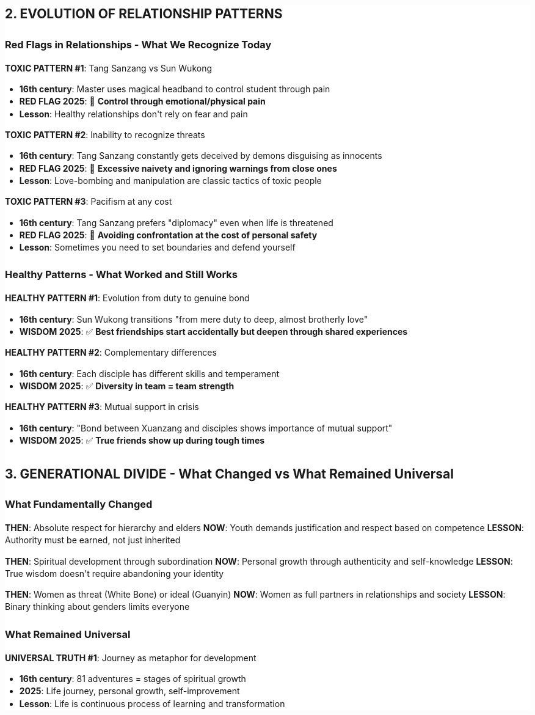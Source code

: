## 2. EVOLUTION OF RELATIONSHIP PATTERNS

### Red Flags in Relationships - What We Recognize Today

**TOXIC PATTERN #1**: Tang Sanzang vs Sun Wukong
- **16th century**: Master uses magical headband to control student through pain
- **RED FLAG 2025**: 🚩 **Control through emotional/physical pain**
- **Lesson**: Healthy relationships don't rely on fear and pain

**TOXIC PATTERN #2**: Inability to recognize threats
- **16th century**: Tang Sanzang constantly gets deceived by demons disguising as innocents
- **RED FLAG 2025**: 🚩 **Excessive naivety and ignoring warnings from close ones**
- **Lesson**: Love-bombing and manipulation are classic tactics of toxic people

**TOXIC PATTERN #3**: Pacifism at any cost
- **16th century**: Tang Sanzang prefers "diplomacy" even when life is threatened
- **RED FLAG 2025**: 🚩 **Avoiding confrontation at the cost of personal safety**
- **Lesson**: Sometimes you need to set boundaries and defend yourself

### Healthy Patterns - What Worked and Still Works

**HEALTHY PATTERN #1**: Evolution from duty to genuine bond
- **16th century**: Sun Wukong transitions "from mere duty to deep, almost brotherly love"
- **WISDOM 2025**: ✅ **Best friendships start accidentally but deepen through shared experiences**

**HEALTHY PATTERN #2**: Complementary differences
- **16th century**: Each disciple has different skills and temperament
- **WISDOM 2025**: ✅ **Diversity in team = team strength**

**HEALTHY PATTERN #3**: Mutual support in crisis
- **16th century**: "Bond between Xuanzang and disciples shows importance of mutual support"
- **WISDOM 2025**: ✅ **True friends show up during tough times**

## 3. GENERATIONAL DIVIDE - What Changed vs What Remained Universal

### What Fundamentally Changed

**THEN**: Absolute respect for hierarchy and elders
**NOW**: Youth demands justification and respect based on competence
**LESSON**: Authority must be earned, not just inherited

**THEN**: Spiritual development through subordination
**NOW**: Personal growth through authenticity and self-knowledge
**LESSON**: True wisdom doesn't require abandoning your identity

**THEN**: Women as threat (White Bone) or ideal (Guanyin)
**NOW**: Women as full partners in relationships and society
**LESSON**: Binary thinking about genders limits everyone

### What Remained Universal

**UNIVERSAL TRUTH #1**: Journey as metaphor for development
- **16th century**: 81 adventures = stages of spiritual growth
- **2025**: Life journey, personal growth, self-improvement
- **Lesson**: Life is continuous process of learning and transformation

